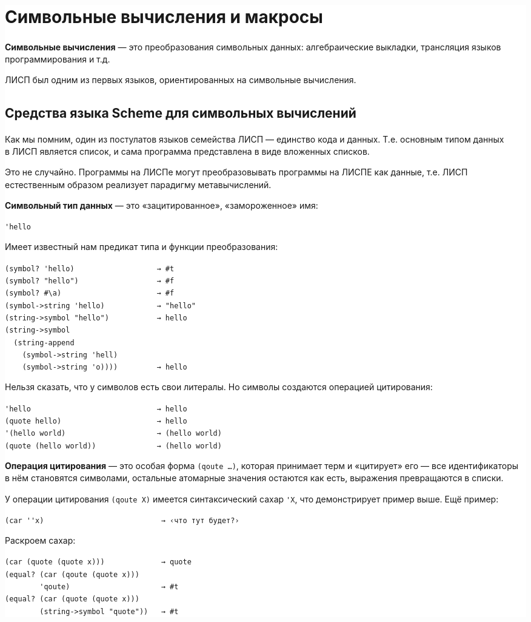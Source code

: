 Символьные вычисления и макросы
===============================

**Символьные вычисления** — это преобразования символьных данных: алгебраические
выкладки, трансляция языков программирования и т.д.

ЛИСП был одним из первых языков, ориентированных на символьные вычисления.

Средства языка Scheme для символьных вычислений
-----------------------------------------------

Как мы помним, один из постулатов языков семейства ЛИСП — единство кода и данных.
Т.е. основным типом данных в ЛИСП является список, и сама программа представлена
в виде вложенных списков.

Это не случайно. Программы на ЛИСПе могут преобразовывать программы на ЛИСПЕ
как данные, т.е. ЛИСП естественным образом реализует парадигму метавычислений.

**Символьный тип данных** — это «зацитированное», «замороженное» имя:

    'hello

Имеет известный нам предикат типа и функции преобразования:

    (symbol? 'hello)                   → #t
    (symbol? "hello")                  → #f
    (symbol? #\a)                      → #f
    (symbol->string 'hello)            → "hello"
    (string->symbol "hello")           → hello
    (string->symbol
      (string-append
        (symbol->string 'hell)
        (symbol->string 'o))))         → hello

Нельзя сказать, что у символов есть свои литералы. Но символы
создаются операцией цитирования:

    'hello                             → hello
    (quote hello)                      → hello
    '(hello world)                     → (hello world)
    (quote (hello world))              → (hello world)

**Операция цитирования** — это особая форма `(qoute …)`, которая принимает
терм и «цитирует» его — все идентификаторы в нём становятся символами,
остальные атомарные значения остаются как есть, выражения превращаются
в списки.

У операции цитирования `(qoute X)` имеется синтаксический сахар `'X`, что
демонстрирует пример выше. Ещё пример:

    (car ''x)                           → ‹что тут будет?›

Раскроем сахар:

    (car (quote (quote x)))             → quote
    (equal? (car (qoute (quote x)))
            'qoute)                     → #t
    (equal? (car (quote (quote x)))
            (string->symbol "quote"))   → #t
